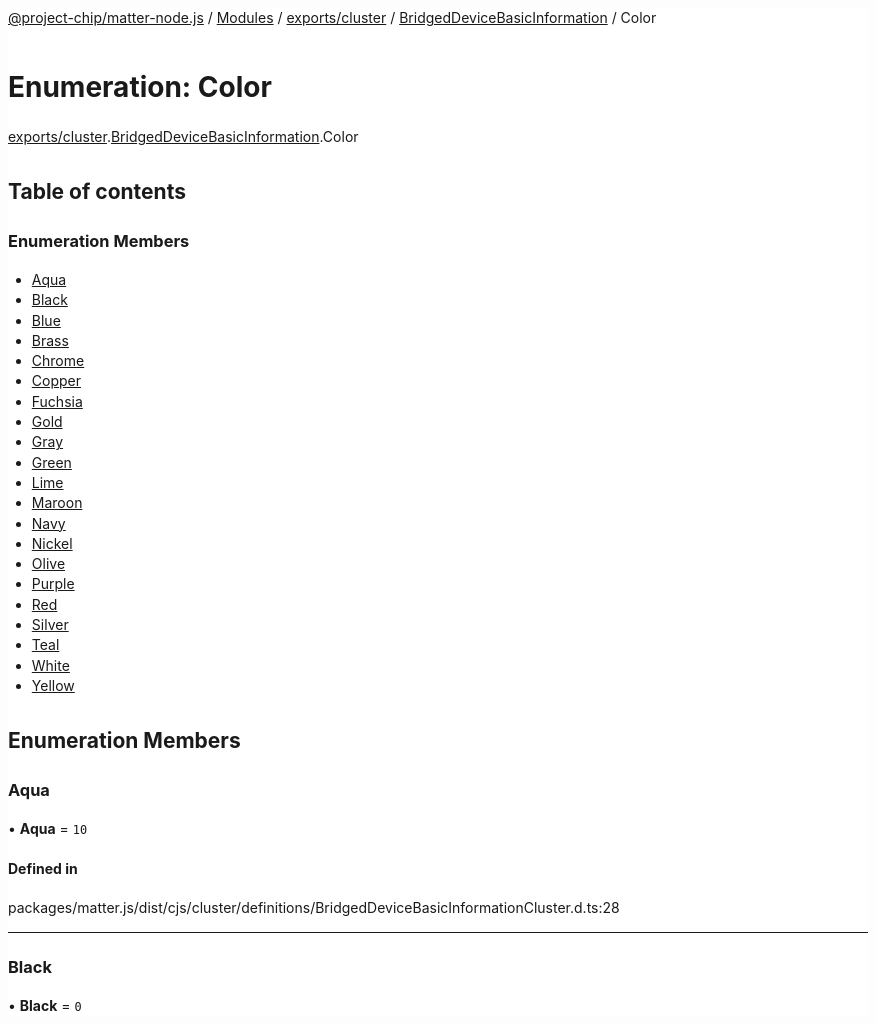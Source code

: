 [@project-chip/matter-node.js](../README.md) / [Modules](../modules.md) / [exports/cluster](../modules/exports_cluster.md) / [BridgedDeviceBasicInformation](../modules/exports_cluster.BridgedDeviceBasicInformation.md) / Color

# Enumeration: Color

[exports/cluster](../modules/exports_cluster.md).[BridgedDeviceBasicInformation](../modules/exports_cluster.BridgedDeviceBasicInformation.md).Color

## Table of contents

### Enumeration Members

- [Aqua](exports_cluster.BridgedDeviceBasicInformation.Color.md#aqua)
- [Black](exports_cluster.BridgedDeviceBasicInformation.Color.md#black)
- [Blue](exports_cluster.BridgedDeviceBasicInformation.Color.md#blue)
- [Brass](exports_cluster.BridgedDeviceBasicInformation.Color.md#brass)
- [Chrome](exports_cluster.BridgedDeviceBasicInformation.Color.md#chrome)
- [Copper](exports_cluster.BridgedDeviceBasicInformation.Color.md#copper)
- [Fuchsia](exports_cluster.BridgedDeviceBasicInformation.Color.md#fuchsia)
- [Gold](exports_cluster.BridgedDeviceBasicInformation.Color.md#gold)
- [Gray](exports_cluster.BridgedDeviceBasicInformation.Color.md#gray)
- [Green](exports_cluster.BridgedDeviceBasicInformation.Color.md#green)
- [Lime](exports_cluster.BridgedDeviceBasicInformation.Color.md#lime)
- [Maroon](exports_cluster.BridgedDeviceBasicInformation.Color.md#maroon)
- [Navy](exports_cluster.BridgedDeviceBasicInformation.Color.md#navy)
- [Nickel](exports_cluster.BridgedDeviceBasicInformation.Color.md#nickel)
- [Olive](exports_cluster.BridgedDeviceBasicInformation.Color.md#olive)
- [Purple](exports_cluster.BridgedDeviceBasicInformation.Color.md#purple)
- [Red](exports_cluster.BridgedDeviceBasicInformation.Color.md#red)
- [Silver](exports_cluster.BridgedDeviceBasicInformation.Color.md#silver)
- [Teal](exports_cluster.BridgedDeviceBasicInformation.Color.md#teal)
- [White](exports_cluster.BridgedDeviceBasicInformation.Color.md#white)
- [Yellow](exports_cluster.BridgedDeviceBasicInformation.Color.md#yellow)

## Enumeration Members

### Aqua

• **Aqua** = ``10``

#### Defined in

packages/matter.js/dist/cjs/cluster/definitions/BridgedDeviceBasicInformationCluster.d.ts:28

___

### Black

• **Black** = ``0``
